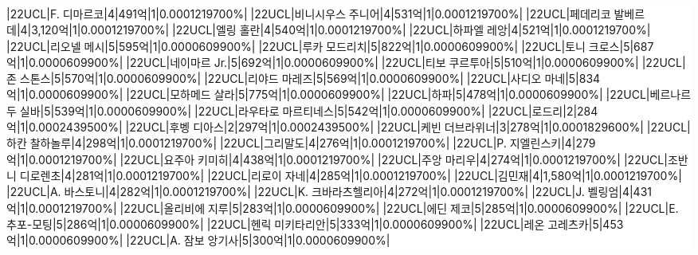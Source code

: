 |22UCL|F. 디마르코|4|491억|1|0.0001219700%|
|22UCL|비니시우스 주니어|4|531억|1|0.0001219700%|
|22UCL|페데리코 발베르데|4|3,120억|1|0.0001219700%|
|22UCL|엘링 홀란|4|540억|1|0.0001219700%|
|22UCL|하파엘 레앙|4|521억|1|0.0001219700%|
|22UCL|리오넬 메시|5|595억|1|0.0000609900%|
|22UCL|루카 모드리치|5|822억|1|0.0000609900%|
|22UCL|토니 크로스|5|687억|1|0.0000609900%|
|22UCL|네이마르 Jr.|5|692억|1|0.0000609900%|
|22UCL|티보 쿠르투아|5|510억|1|0.0000609900%|
|22UCL|존 스톤스|5|570억|1|0.0000609900%|
|22UCL|리야드 마레즈|5|569억|1|0.0000609900%|
|22UCL|사디오 마네|5|834억|1|0.0000609900%|
|22UCL|모하메드 살라|5|775억|1|0.0000609900%|
|22UCL|하파|5|478억|1|0.0000609900%|
|22UCL|베르나르두 실바|5|539억|1|0.0000609900%|
|22UCL|라우타로 마르티네스|5|542억|1|0.0000609900%|
|22UCL|로드리|2|284억|1|0.0002439500%|
|22UCL|후벵 디아스|2|297억|1|0.0002439500%|
|22UCL|케빈 더브라위너|3|278억|1|0.0001829600%|
|22UCL|하칸 찰하놀루|4|298억|1|0.0001219700%|
|22UCL|그리말도|4|276억|1|0.0001219700%|
|22UCL|P. 지엘린스키|4|279억|1|0.0001219700%|
|22UCL|요주아 키미히|4|438억|1|0.0001219700%|
|22UCL|주앙 마리우|4|274억|1|0.0001219700%|
|22UCL|조반니 디로렌초|4|281억|1|0.0001219700%|
|22UCL|리로이 자네|4|285억|1|0.0001219700%|
|22UCL|김민재|4|1,580억|1|0.0001219700%|
|22UCL|A. 바스토니|4|282억|1|0.0001219700%|
|22UCL|K. 크바라츠헬리아|4|272억|1|0.0001219700%|
|22UCL|J. 벨링엄|4|431억|1|0.0001219700%|
|22UCL|올리비에 지루|5|283억|1|0.0000609900%|
|22UCL|에딘 제코|5|285억|1|0.0000609900%|
|22UCL|E. 추포-모팅|5|286억|1|0.0000609900%|
|22UCL|헨릭 미키타리안|5|333억|1|0.0000609900%|
|22UCL|레온 고레츠카|5|453억|1|0.0000609900%|
|22UCL|A. 잠보 앙기사|5|300억|1|0.0000609900%|